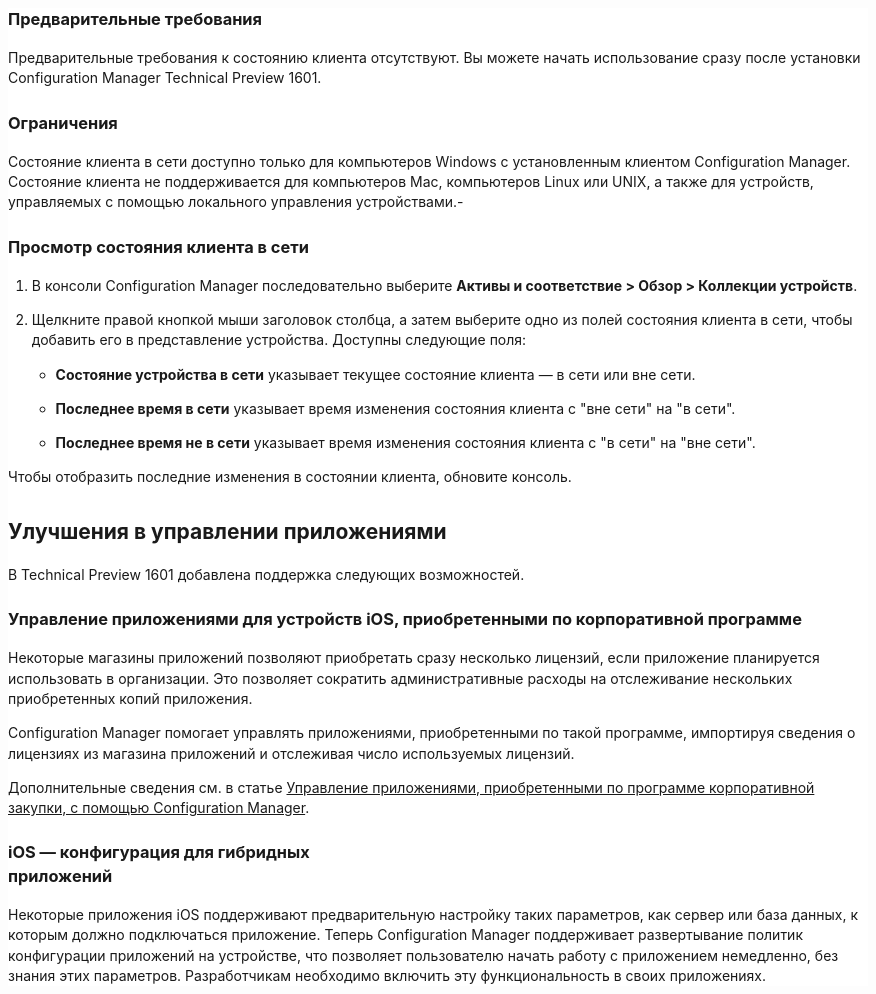 ### <a name="prerequisites"></a>Предварительные требования  
 Предварительные требования к состоянию клиента отсутствуют. Вы можете начать использование сразу после установки Configuration Manager Technical Preview 1601.  

### <a name="limitations"></a>Ограничения  
 Состояние клиента в сети доступно только для компьютеров Windows с установленным клиентом Configuration Manager. Состояние клиента не поддерживается для компьютеров Mac, компьютеров Linux или UNIX, а также для устройств, управляемых с помощью локального управления устройствами.\-  

### <a name="to-view-client-online-status"></a>Просмотр состояния клиента в сети  

1.  В консоли Configuration Manager последовательно выберите **Активы и соответствие > Обзор > Коллекции устройств**.  

2.  Щелкните правой кнопкой мыши заголовок столбца, а затем выберите одно из полей состояния клиента в сети, чтобы добавить его в представление устройства. Доступны следующие поля:  

    -   **Состояние устройства в сети** указывает текущее состояние клиента — в сети или вне сети.  

    -   **Последнее время в сети** указывает время изменения состояния клиента с "вне сети" на "в сети".  

    -   **Последнее время не в сети** указывает время изменения состояния клиента с "в сети" на "вне сети".  

 Чтобы отобразить последние изменения в состоянии клиента, обновите консоль.  

##  <a name="bkmk_appmgmt1601"></a> Улучшения в управлении приложениями  
 В Technical Preview 1601 добавлена поддержка следующих возможностей.  

### <a name="manage-volume-purchased-apps-for-ios-devices"></a>Управление приложениями для устройств iOS, приобретенными по корпоративной программе  
 Некоторые магазины приложений позволяют приобретать сразу несколько лицензий, если приложение планируется использовать в организации. Это позволяет сократить административные расходы на отслеживание нескольких приобретенных копий приложения.  

 Configuration Manager помогает управлять приложениями, приобретенными по такой программе, импортируя сведения о лицензиях из магазина приложений и отслеживая число используемых лицензий.  

 Дополнительные сведения см. в статье [Управление приложениями, приобретенными по программе корпоративной закупки, с помощью Configuration Manager](https://technet.microsoft.com/library/mt627954.aspx).  

### <a name="ios---app-configuration-for-applicationsbr-hybrid"></a>iOS — конфигурация для гибридных<br />приложений  
 Некоторые приложения iOS поддерживают предварительную настройку таких параметров, как сервер или база данных, к которым должно подключаться приложение. Теперь Configuration Manager поддерживает развертывание политик конфигурации приложений на устройстве, что позволяет пользователю начать работу с приложением немедленно, без знания этих параметров. Разработчикам необходимо включить эту функциональность в своих приложениях.  
